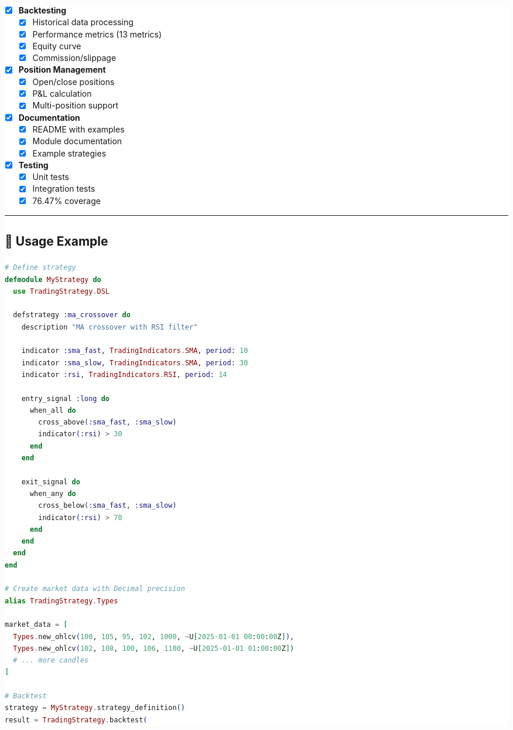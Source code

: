 - [x] **Backtesting**
  - [x] Historical data processing
  - [x] Performance metrics (13 metrics)
  - [x] Equity curve
  - [x] Commission/slippage

- [x] **Position Management**
  - [x] Open/close positions
  - [x] P&L calculation
  - [x] Multi-position support

- [x] **Documentation**
  - [x] README with examples
  - [x] Module documentation
  - [x] Example strategies

- [x] **Testing**
  - [x] Unit tests
  - [x] Integration tests
  - [x] 76.47% coverage

---

## 🚀 Usage Example

```elixir
# Define strategy
defmodule MyStrategy do
  use TradingStrategy.DSL

  defstrategy :ma_crossover do
    description "MA crossover with RSI filter"

    indicator :sma_fast, TradingIndicators.SMA, period: 10
    indicator :sma_slow, TradingIndicators.SMA, period: 30
    indicator :rsi, TradingIndicators.RSI, period: 14

    entry_signal :long do
      when_all do
        cross_above(:sma_fast, :sma_slow)
        indicator(:rsi) > 30
      end
    end

    exit_signal do
      when_any do
        cross_below(:sma_fast, :sma_slow)
        indicator(:rsi) > 70
      end
    end
  end
end

# Create market data with Decimal precision
alias TradingStrategy.Types

market_data = [
  Types.new_ohlcv(100, 105, 95, 102, 1000, ~U[2025-01-01 00:00:00Z]),
  Types.new_ohlcv(102, 108, 100, 106, 1100, ~U[2025-01-01 01:00:00Z])
  # ... more candles
]

# Backtest
strategy = MyStrategy.strategy_definition()
result = TradingStrategy.backtest(
```